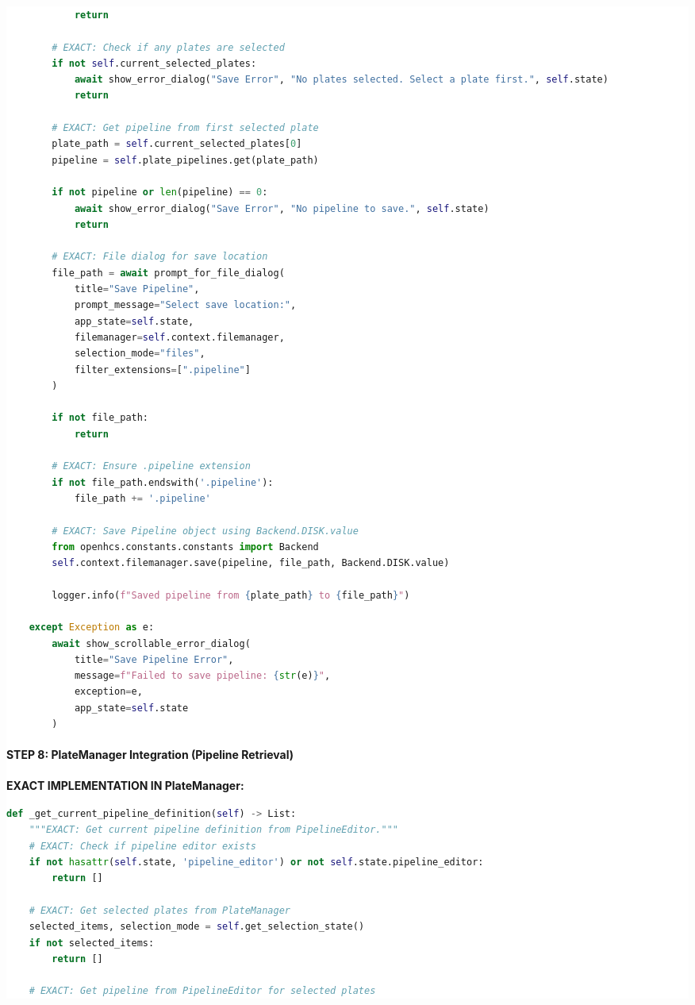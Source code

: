 ```python
            return

        # EXACT: Check if any plates are selected
        if not self.current_selected_plates:
            await show_error_dialog("Save Error", "No plates selected. Select a plate first.", self.state)
            return

        # EXACT: Get pipeline from first selected plate
        plate_path = self.current_selected_plates[0]
        pipeline = self.plate_pipelines.get(plate_path)

        if not pipeline or len(pipeline) == 0:
            await show_error_dialog("Save Error", "No pipeline to save.", self.state)
            return

        # EXACT: File dialog for save location
        file_path = await prompt_for_file_dialog(
            title="Save Pipeline",
            prompt_message="Select save location:",
            app_state=self.state,
            filemanager=self.context.filemanager,
            selection_mode="files",
            filter_extensions=[".pipeline"]
        )

        if not file_path:
            return

        # EXACT: Ensure .pipeline extension
        if not file_path.endswith('.pipeline'):
            file_path += '.pipeline'

        # EXACT: Save Pipeline object using Backend.DISK.value
        from openhcs.constants.constants import Backend
        self.context.filemanager.save(pipeline, file_path, Backend.DISK.value)

        logger.info(f"Saved pipeline from {plate_path} to {file_path}")

    except Exception as e:
        await show_scrollable_error_dialog(
            title="Save Pipeline Error",
            message=f"Failed to save pipeline: {str(e)}",
            exception=e,
            app_state=self.state
        )
```

#### STEP 8: PlateManager Integration (Pipeline Retrieval)

**EXACT IMPLEMENTATION IN PlateManager:**
```python
def _get_current_pipeline_definition(self) -> List:
    """EXACT: Get current pipeline definition from PipelineEditor."""
    # EXACT: Check if pipeline editor exists
    if not hasattr(self.state, 'pipeline_editor') or not self.state.pipeline_editor:
        return []

    # EXACT: Get selected plates from PlateManager
    selected_items, selection_mode = self.get_selection_state()
    if not selected_items:
        return []

    # EXACT: Get pipeline from PipelineEditor for selected plates
```